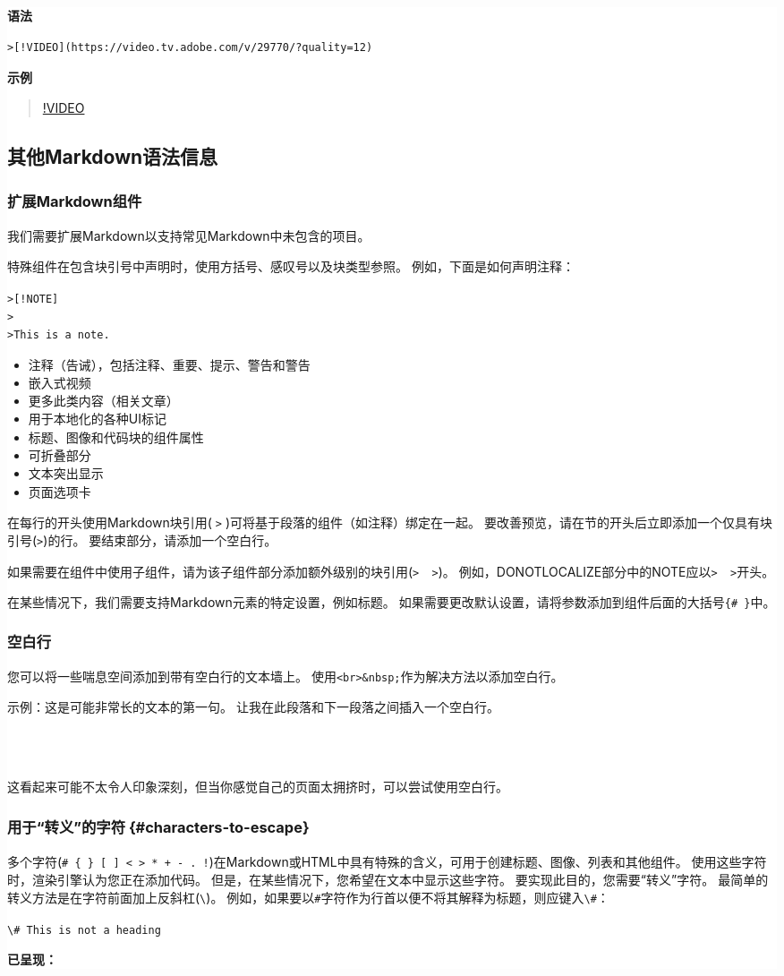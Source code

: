 **语法**

```
>[!VIDEO](https://video.tv.adobe.com/v/29770/?quality=12)
```

**示例**

>[!VIDEO](https://video.tv.adobe.com/v/29770/?quality=12)

## 其他Markdown语法信息

### 扩展Markdown组件

我们需要扩展Markdown以支持常见Markdown中未包含的项目。

特殊组件在包含块引号中声明时，使用方括号、感叹号以及块类型参照。 例如，下面是如何声明注释：

```
>[!NOTE]
>
>This is a note.
```

* 注释（告诫），包括注释、重要、提示、警告和警告
* 嵌入式视频
* 更多此类内容（相关文章）
* 用于本地化的各种UI标记
* 标题、图像和代码块的组件属性
* 可折叠部分
* 文本突出显示
* 页面选项卡

在每行的开头使用Markdown块引用( `>` )可将基于段落的组件（如注释）绑定在一起。 要改善预览，请在节的开头后立即添加一个仅具有块引号(`>`)的行。 要结束部分，请添加一个空白行。

如果需要在组件中使用子组件，请为该子组件部分添加额外级别的块引用(`>  >`)。 例如，DONOTLOCALIZE部分中的NOTE应以`>  >`开头。

在某些情况下，我们需要支持Markdown元素的特定设置，例如标题。 如果需要更改默认设置，请将参数添加到组件后面的大括号`{# }`中。

### 空白行

您可以将一些喘息空间添加到带有空白行的文本墙上。 使用`<br>&nbsp;`作为解决方法以添加空白行。

示例：这是可能非常长的文本的第一句。 让我在此段落和下一段落之间插入一个空白行。

<br> 

这看起来可能不太令人印象深刻，但当你感觉自己的页面太拥挤时，可以尝试使用空白行。

### 用于“转义”的字符 {#characters-to-escape}

多个字符(`# { } [ ] < > * + - . !`)在Markdown或HTML中具有特殊的含义，可用于创建标题、图像、列表和其他组件。 使用这些字符时，渲染引擎认为您正在添加代码。 但是，在某些情况下，您希望在文本中显示这些字符。 要实现此目的，您需要“转义”字符。 最简单的转义方法是在字符前面加上反斜杠(`\`)。 例如，如果要以`#`字符作为行首以便不将其解释为标题，则应键入`\#`：

`\# This is not a heading`

**已呈现：**
